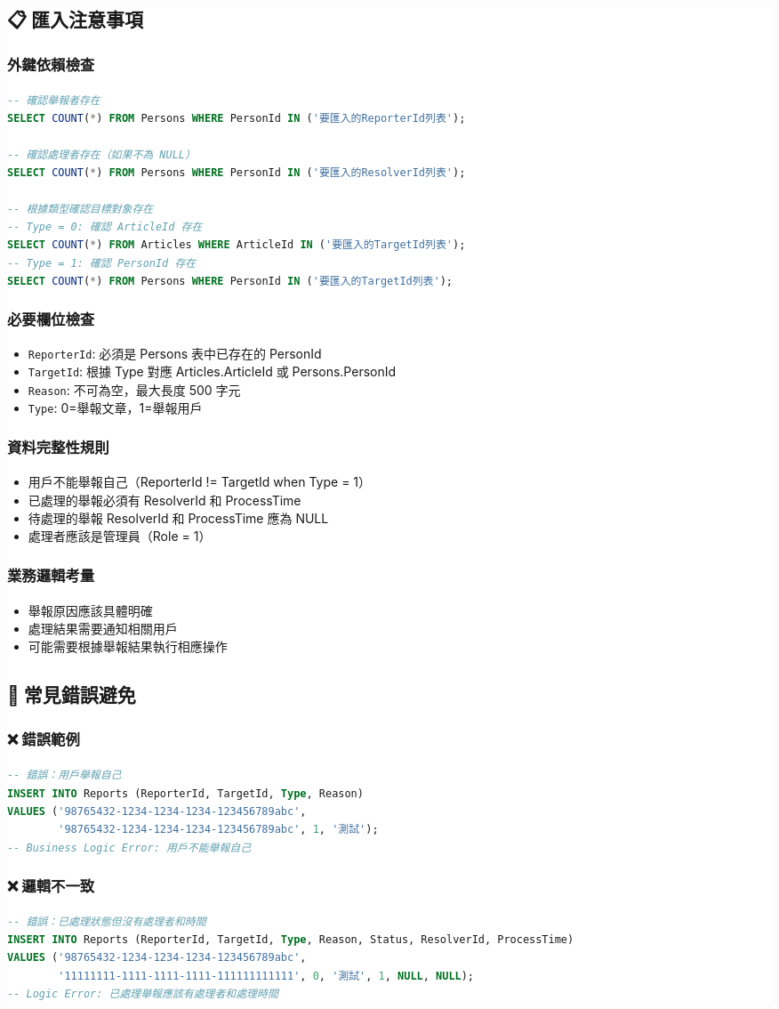 ## 📋 匯入注意事項

### 外鍵依賴檢查
```sql
-- 確認舉報者存在
SELECT COUNT(*) FROM Persons WHERE PersonId IN ('要匯入的ReporterId列表');

-- 確認處理者存在（如果不為 NULL）
SELECT COUNT(*) FROM Persons WHERE PersonId IN ('要匯入的ResolverId列表');

-- 根據類型確認目標對象存在
-- Type = 0: 確認 ArticleId 存在
SELECT COUNT(*) FROM Articles WHERE ArticleId IN ('要匯入的TargetId列表');
-- Type = 1: 確認 PersonId 存在  
SELECT COUNT(*) FROM Persons WHERE PersonId IN ('要匯入的TargetId列表');
```

### 必要欄位檢查
- `ReporterId`: 必須是 Persons 表中已存在的 PersonId
- `TargetId`: 根據 Type 對應 Articles.ArticleId 或 Persons.PersonId
- `Reason`: 不可為空，最大長度 500 字元
- `Type`: 0=舉報文章，1=舉報用戶

### 資料完整性規則
- 用戶不能舉報自己（ReporterId != TargetId when Type = 1）
- 已處理的舉報必須有 ResolverId 和 ProcessTime
- 待處理的舉報 ResolverId 和 ProcessTime 應為 NULL
- 處理者應該是管理員（Role = 1）

### 業務邏輯考量
- 舉報原因應該具體明確
- 處理結果需要通知相關用戶
- 可能需要根據舉報結果執行相應操作

## 🚨 常見錯誤避免

### ❌ 錯誤範例
```sql
-- 錯誤：用戶舉報自己
INSERT INTO Reports (ReporterId, TargetId, Type, Reason) 
VALUES ('98765432-1234-1234-1234-123456789abc', 
        '98765432-1234-1234-1234-123456789abc', 1, '測試');
-- Business Logic Error: 用戶不能舉報自己
```

### ❌ 邏輯不一致
```sql
-- 錯誤：已處理狀態但沒有處理者和時間
INSERT INTO Reports (ReporterId, TargetId, Type, Reason, Status, ResolverId, ProcessTime) 
VALUES ('98765432-1234-1234-1234-123456789abc', 
        '11111111-1111-1111-1111-111111111111', 0, '測試', 1, NULL, NULL);
-- Logic Error: 已處理舉報應該有處理者和處理時間
```
